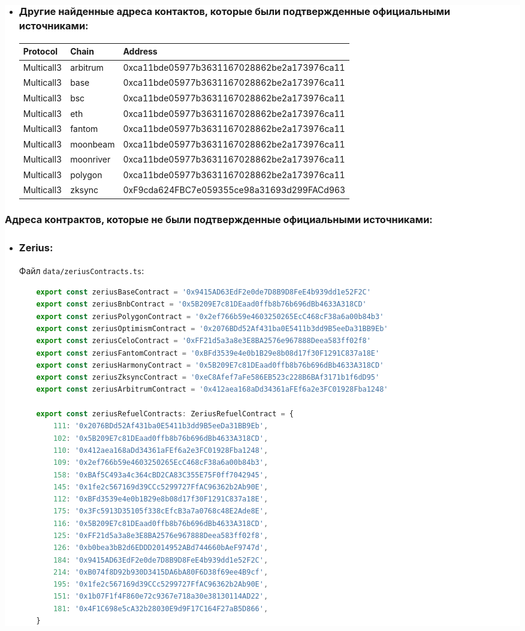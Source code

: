 
* ### Другие найденные адреса контактов, которые были подтвержденные официальными источниками:
    | Protocol           | Chain | Address                                   |
    |--------------------|-------|-------------------------------------------|
    | Multicall3         |  arbitrum  | 0xca11bde05977b3631167028862be2a173976ca11|
    | Multicall3 |  base  | 0xca11bde05977b3631167028862be2a173976ca11|
    | Multicall3 |  bsc  | 0xca11bde05977b3631167028862be2a173976ca11|
    | Multicall3 |  eth  | 0xca11bde05977b3631167028862be2a173976ca11|
    | Multicall3 |  fantom  | 0xca11bde05977b3631167028862be2a173976ca11|
    | Multicall3 |  moonbeam  | 0xca11bde05977b3631167028862be2a173976ca11|
    | Multicall3 |  moonriver  | 0xca11bde05977b3631167028862be2a173976ca11|
    | Multicall3 |  polygon  | 0xca11bde05977b3631167028862be2a173976ca11|
    | Multicall3 |  zksync  | 0xF9cda624FBC7e059355ce98a31693d299FACd963|



### Адреса контрактов, которые не были подтвержденные официальными источниками:

* ### Zerius:

    Файл `data/zeriusContracts.ts`:

    ```javascript
        export const zeriusBaseContract = '0x9415AD63EdF2e0de7D8B9D8FeE4b939dd1e52F2C'
        export const zeriusBnbContract = '0x5B209E7c81DEaad0ffb8b76b696dBb4633A318CD'
        export const zeriusPolygonContract = '0x2ef766b59e4603250265EcC468cF38a6a00b84b3'
        export const zeriusOptimismContract = '0x2076BDd52Af431ba0E5411b3dd9B5eeDa31BB9Eb'
        export const zeriusCeloContract = '0xFF21d5a3a8e3E8BA2576e967888Deea583ff02f8'
        export const zeriusFantomContract = '0xBFd3539e4e0b1B29e8b08d17f30F1291C837a18E'
        export const zeriusHarmonyContract = '0x5B209E7c81DEaad0ffb8b76b696dBb4633A318CD'
        export const zeriusZksyncContract = '0xeC8Afef7aFe586EB523c228B6BAf3171b1f6dD95'
        export const zeriusArbitrumContract = '0x412aea168aDd34361aFEf6a2e3FC01928Fba1248'

        export const zeriusRefuelContracts: ZeriusRefuelContract = {
            111: '0x2076BDd52Af431ba0E5411b3dd9B5eeDa31BB9Eb',
            102: '0x5B209E7c81DEaad0ffb8b76b696dBb4633A318CD',
            110: '0x412aea168aDd34361aFEf6a2e3FC01928Fba1248',
            109: '0x2ef766b59e4603250265EcC468cF38a6a00b84b3',
            158: '0xBAf5C493a4c364cBD2CA83C355E75F0ff7042945',
            145: '0x1fe2c567169d39CCc5299727FfAC96362b2Ab90E',
            112: '0xBFd3539e4e0b1B29e8b08d17f30F1291C837a18E',
            175: '0x3Fc5913D35105f338cEfcB3a7a0768c48E2Ade8E',
            116: '0x5B209E7c81DEaad0ffb8b76b696dBb4633A318CD',
            125: '0xFF21d5a3a8e3E8BA2576e967888Deea583ff02f8',
            126: '0xb0bea3bB2d6EDDD2014952ABd744660bAeF9747d',
            184: '0x9415AD63EdF2e0de7D8B9D8FeE4b939dd1e52F2C',
            214: '0xB074f8D92b930D3415DA6bA80F6D38f69ee4B9cf',
            195: '0x1fe2c567169d39CCc5299727FfAC96362b2Ab90E',
            151: '0x1b07F1f4F860e72c9367e718a30e38130114AD22',
            181: '0x4F1C698e5cA32b28030E9d9F17C164F27aB5D866',
        }
    ```
